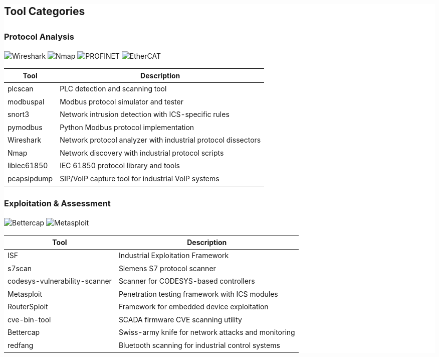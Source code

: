 ## Tool Categories

### Protocol Analysis
<div align="left">
  <img src="https://upload.wikimedia.org/wikipedia/commons/d/df/Wireshark_icon.svg" alt="Wireshark" height="50"/>
  <img src="https://www.uvexplorer.com/wp-content/uploads/2023/07/nmap-logo-256x256-1-150x150.png" alt="Nmap" height="50"/>
  <img src="https://upload.wikimedia.org/wikipedia/commons/7/7a/PROFINET_rgb_2020.png" alt="PROFINET" height="50"/>
  <img src="https://procentec.com/media/4063/ethercat-logo-procentec-product-page.png" alt="EtherCAT" height="50"/>
</div>

| Tool | Description |
|------|-------------|
| plcscan | PLC detection and scanning tool |
| modbuspal | Modbus protocol simulator and tester |
| snort3 | Network intrusion detection with ICS-specific rules |
| pymodbus | Python Modbus protocol implementation |
| Wireshark | Network protocol analyzer with industrial protocol dissectors |
| Nmap | Network discovery with industrial protocol scripts |
| libiec61850 | IEC 61850 protocol library and tools |
| pcapsipdump | SIP/VoIP capture tool for industrial VoIP systems |

### Exploitation & Assessment
<div align="left">
  <img src="https://raw.githubusercontent.com/bettercap/media/master/logo.png" alt="Bettercap" height="50"/>
  <img src="https://upload.wikimedia.org/wikipedia/commons/3/38/Metasploit_logo_and_wordmark.png" alt="Metasploit" height="50"/>
</div>

| Tool | Description |
|------|-------------|
| ISF | Industrial Exploitation Framework |
| s7scan | Siemens S7 protocol scanner |
| codesys-vulnerability-scanner | Scanner for CODESYS-based controllers |
| Metasploit | Penetration testing framework with ICS modules |
| RouterSploit | Framework for embedded device exploitation |
| cve-bin-tool | SCADA firmware CVE scanning utility |
| Bettercap | Swiss-army knife for network attacks and monitoring |
| redfang | Bluetooth scanning for industrial control systems |
